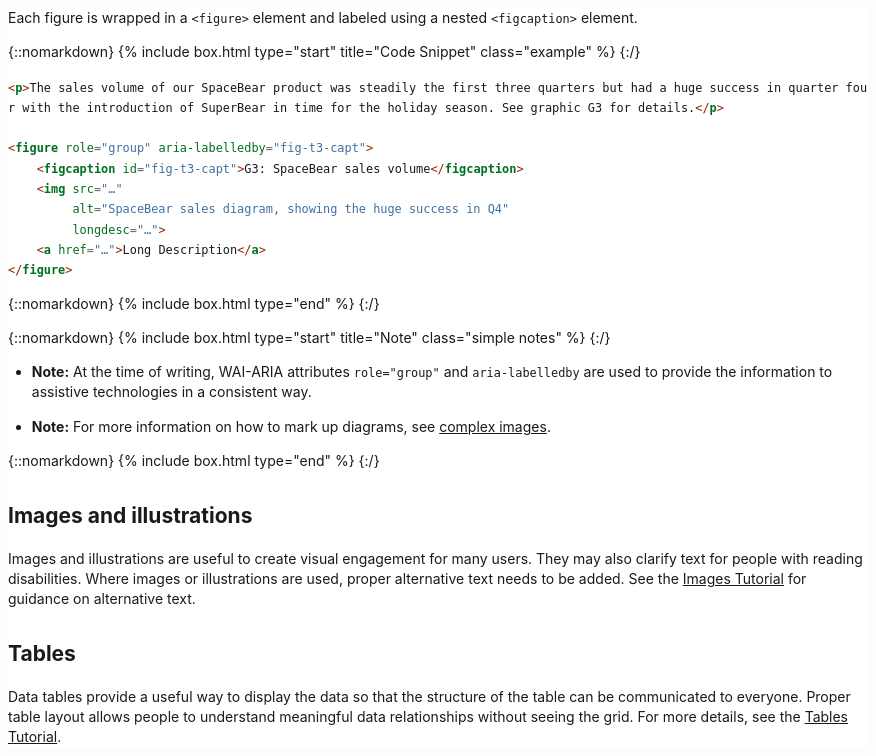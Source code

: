 Each figure is wrapped in a `<figure>` element and labeled using a nested `<figcaption>` element.


{::nomarkdown}
{% include box.html type="start" title="Code Snippet" class="example" %}
{:/}

~~~html
<p>The sales volume of our SpaceBear product was steadily the first three quarters but had a huge success in quarter four with the introduction of SuperBear in time for the holiday season. See graphic G3 for details.</p>

<figure role="group" aria-labelledby="fig-t3-capt">
    <figcaption id="fig-t3-capt">G3: SpaceBear sales volume</figcaption>
    <img src="…"
         alt="SpaceBear sales diagram, showing the huge success in Q4"
         longdesc="…">
    <a href="…">Long Description</a>
</figure>
~~~

{::nomarkdown}
{% include box.html type="end" %}
{:/}

{::nomarkdown}
{% include box.html type="start" title="Note" class="simple notes" %}
{:/}

* **Note:** At the time of writing, WAI-ARIA attributes `role="group"` and `aria-labelledby` are used to provide the information to assistive technologies in a consistent way.

* **Note:** For more information on how to mark up diagrams, see [complex images](/tutorials/images/complex/).

{::nomarkdown}
{% include box.html type="end" %}
{:/}


## Images and illustrations

Images and illustrations are useful to create visual engagement for many users. They may also clarify text for people with reading disabilities. Where images or illustrations are used, proper alternative text needs to be added. See the [Images Tutorial](/tutorials/images/) for guidance on alternative text.

## Tables

Data tables provide a useful way to display the data so that the structure of the table can be communicated to everyone. Proper table layout allows people to understand meaningful data relationships without seeing the grid. For more details, see the [Tables Tutorial](/tutorials/tables/).
